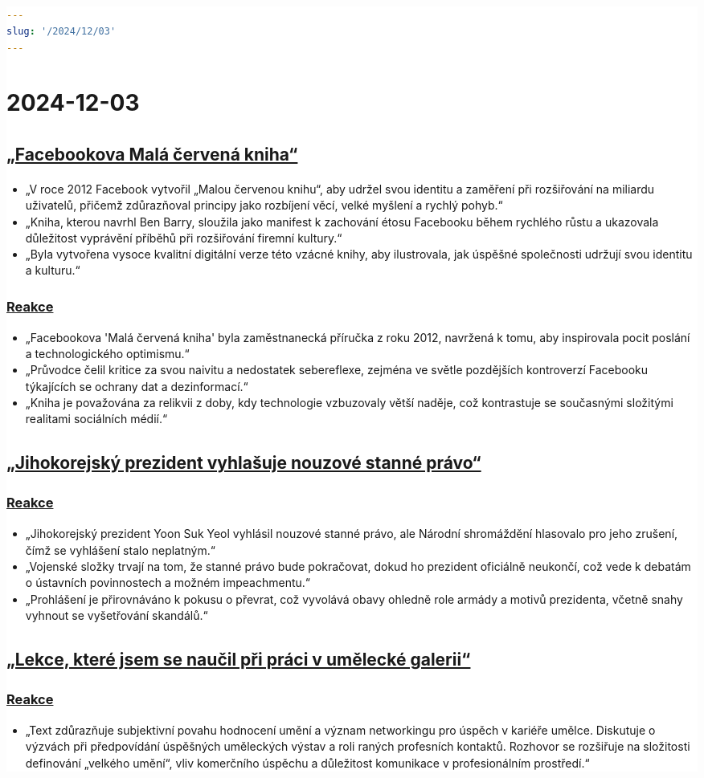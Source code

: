 ```yaml
---
slug: '/2024/12/03'
---
```


# 2024-12-03

## [„Facebookova Malá červená kniha“](https://www.map.cv/blog/redbook)

- „V roce 2012 Facebook vytvořil „Malou červenou knihu“, aby udržel svou identitu a zaměření při rozšiřování na miliardu uživatelů, přičemž zdůrazňoval principy jako rozbíjení věcí, velké myšlení a rychlý pohyb.“
- „Kniha, kterou navrhl Ben Barry, sloužila jako manifest k zachování étosu Facebooku během rychlého růstu a ukazovala důležitost vyprávění příběhů při rozšiřování firemní kultury.“
- „Byla vytvořena vysoce kvalitní digitální verze této vzácné knihy, aby ilustrovala, jak úspěšné společnosti udržují svou identitu a kulturu.“

### [Reakce](https://news.ycombinator.com/item?id=42299863)

- „Facebookova 'Malá červená kniha' byla zaměstnanecká příručka z roku 2012, navržená k tomu, aby inspirovala pocit poslání a technologického optimismu.“
- „Průvodce čelil kritice za svou naivitu a nedostatek sebereflexe, zejména ve světle pozdějších kontroverzí Facebooku týkajících se ochrany dat a dezinformací.“
- „Kniha je považována za relikvii z doby, kdy technologie vzbuzovaly větší naděje, což kontrastuje se současnými složitými realitami sociálních médií.“

## [„Jihokorejský prezident vyhlašuje nouzové stanné právo“](https://apnews.com/article/south-korea-yoon-martial-law-997c22ac93f6a9bece68454597e577c1)

### [Reakce](https://news.ycombinator.com/item?id=42306020)

- „Jihokorejský prezident Yoon Suk Yeol vyhlásil nouzové stanné právo, ale Národní shromáždění hlasovalo pro jeho zrušení, čímž se vyhlášení stalo neplatným.“
- „Vojenské složky trvají na tom, že stanné právo bude pokračovat, dokud ho prezident oficiálně neukončí, což vede k debatám o ústavních povinnostech a možném impeachmentu.“
- „Prohlášení je přirovnáváno k pokusu o převrat, což vyvolává obavy ohledně role armády a motivů prezidenta, včetně snahy vyhnout se vyšetřování skandálů.“

## [„Lekce, které jsem se naučil při práci v umělecké galerii“](https://www.henrikkarlsson.xyz/p/art-gallery)

### [Reakce](https://news.ycombinator.com/item?id=42302784)

- „Text zdůrazňuje subjektivní povahu hodnocení umění a význam networkingu pro úspěch v kariéře umělce. Diskutuje o výzvách při předpovídání úspěšných uměleckých výstav a roli raných profesních kontaktů. Rozhovor se rozšiřuje na složitosti definování „velkého umění“, vliv komerčního úspěchu a důležitost komunikace v profesionálním prostředí.“
